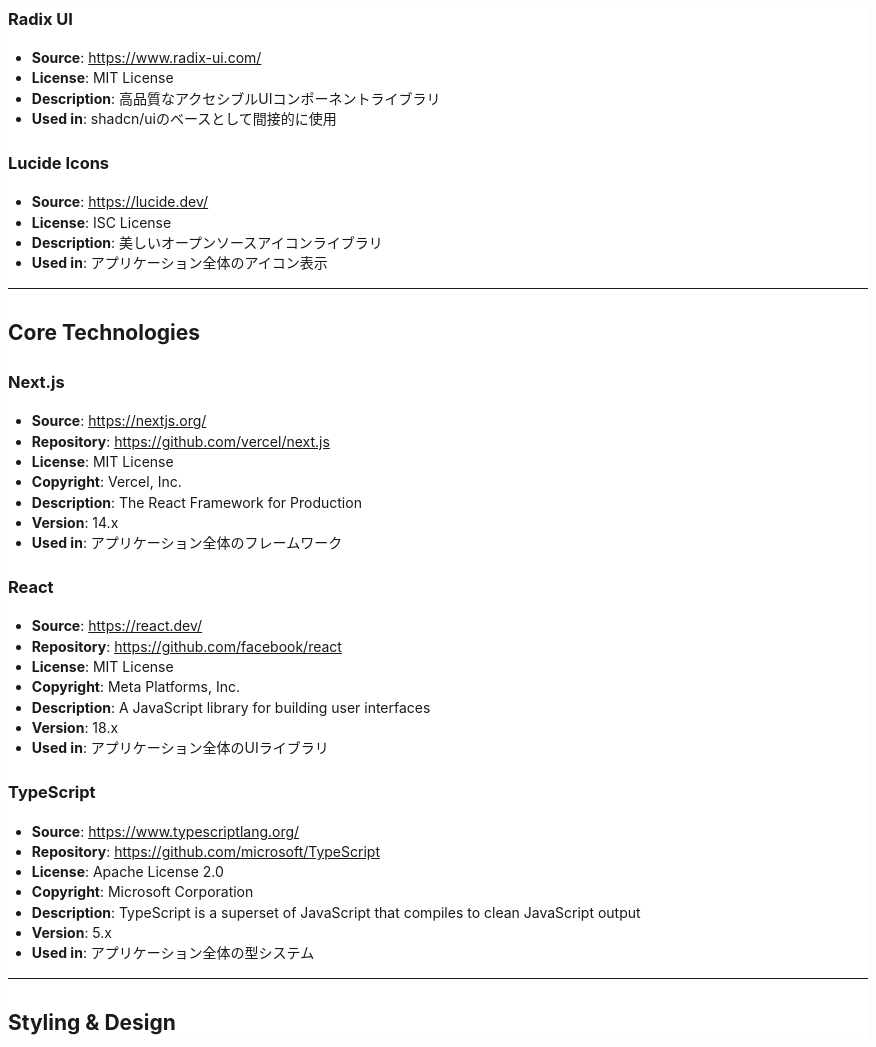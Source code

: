 ### Radix UI

- **Source**: https://www.radix-ui.com/
- **License**: MIT License
- **Description**: 高品質なアクセシブルUIコンポーネントライブラリ
- **Used in**: shadcn/uiのベースとして間接的に使用

### Lucide Icons

- **Source**: https://lucide.dev/
- **License**: ISC License
- **Description**: 美しいオープンソースアイコンライブラリ
- **Used in**: アプリケーション全体のアイコン表示

---

## Core Technologies

### Next.js

- **Source**: https://nextjs.org/
- **Repository**: https://github.com/vercel/next.js
- **License**: MIT License
- **Copyright**: Vercel, Inc.
- **Description**: The React Framework for Production
- **Version**: 14.x
- **Used in**: アプリケーション全体のフレームワーク

### React

- **Source**: https://react.dev/
- **Repository**: https://github.com/facebook/react
- **License**: MIT License
- **Copyright**: Meta Platforms, Inc.
- **Description**: A JavaScript library for building user interfaces
- **Version**: 18.x
- **Used in**: アプリケーション全体のUIライブラリ

### TypeScript

- **Source**: https://www.typescriptlang.org/
- **Repository**: https://github.com/microsoft/TypeScript
- **License**: Apache License 2.0
- **Copyright**: Microsoft Corporation
- **Description**: TypeScript is a superset of JavaScript that compiles to clean JavaScript output
- **Version**: 5.x
- **Used in**: アプリケーション全体の型システム

---

## Styling & Design
